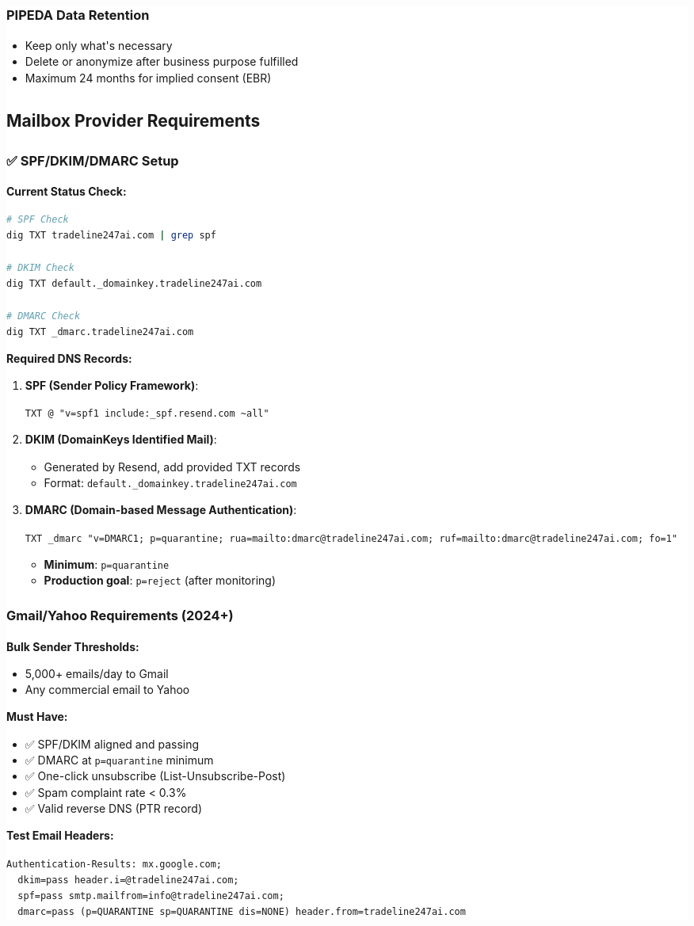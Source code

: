 ### PIPEDA Data Retention
- Keep only what's necessary
- Delete or anonymize after business purpose fulfilled
- Maximum 24 months for implied consent (EBR)

## Mailbox Provider Requirements

### ✅ SPF/DKIM/DMARC Setup

**Current Status Check:**
```bash
# SPF Check
dig TXT tradeline247ai.com | grep spf

# DKIM Check  
dig TXT default._domainkey.tradeline247ai.com

# DMARC Check
dig TXT _dmarc.tradeline247ai.com
```

**Required DNS Records:**

1. **SPF (Sender Policy Framework)**:
   ```
   TXT @ "v=spf1 include:_spf.resend.com ~all"
   ```

2. **DKIM (DomainKeys Identified Mail)**:
   - Generated by Resend, add provided TXT records
   - Format: `default._domainkey.tradeline247ai.com`

3. **DMARC (Domain-based Message Authentication)**:
   ```
   TXT _dmarc "v=DMARC1; p=quarantine; rua=mailto:dmarc@tradeline247ai.com; ruf=mailto:dmarc@tradeline247ai.com; fo=1"
   ```
   - **Minimum**: `p=quarantine`
   - **Production goal**: `p=reject` (after monitoring)

### Gmail/Yahoo Requirements (2024+)

**Bulk Sender Thresholds:**
- 5,000+ emails/day to Gmail
- Any commercial email to Yahoo

**Must Have:**
- ✅ SPF/DKIM aligned and passing
- ✅ DMARC at `p=quarantine` minimum
- ✅ One-click unsubscribe (List-Unsubscribe-Post)
- ✅ Spam complaint rate < 0.3%
- ✅ Valid reverse DNS (PTR record)

**Test Email Headers:**
```
Authentication-Results: mx.google.com;
  dkim=pass header.i=@tradeline247ai.com;
  spf=pass smtp.mailfrom=info@tradeline247ai.com;
  dmarc=pass (p=QUARANTINE sp=QUARANTINE dis=NONE) header.from=tradeline247ai.com
```
